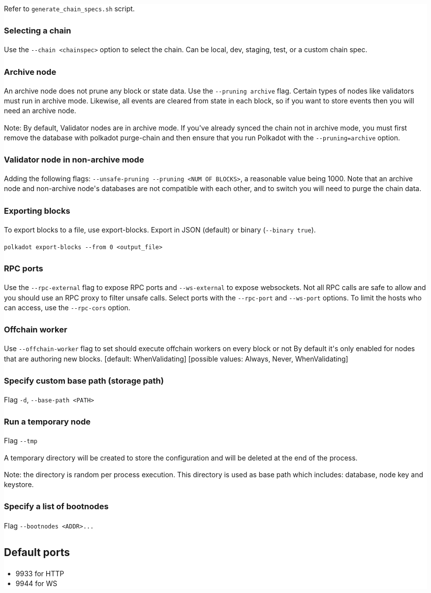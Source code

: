 Refer to `generate_chain_specs.sh` script.

### Selecting a chain

Use the ```--chain <chainspec>``` option to select the chain. Can be local, dev, staging, test, or a custom chain spec.

### Archive node

An archive node does not prune any block or state data. Use the ```--pruning archive``` flag. Certain types of nodes like validators must run in archive mode. Likewise, all events are cleared from state in each block, so if you want to store events then you will need an archive node.

Note: By default, Validator nodes are in archive mode. If you've already synced the chain not in archive mode, you must first remove the database with polkadot purge-chain and then ensure that you run Polkadot with the ```--pruning=archive``` option.

### Validator node in non-archive mode

Adding the following flags: ```--unsafe-pruning --pruning <NUM OF BLOCKS>```, a reasonable value being 1000. Note that an archive node and non-archive node's databases are not compatible with each other, and to switch you will need to purge the chain data.

### Exporting blocks

To export blocks to a file, use export-blocks. Export in JSON (default) or binary (```--binary true```).

```polkadot export-blocks --from 0 <output_file>```

### RPC ports

Use the ```--rpc-external``` flag to expose RPC ports and ```--ws-external``` to expose websockets. Not all RPC calls are safe to allow and you should use an RPC proxy to filter unsafe calls. Select ports with the ```--rpc-port``` and ```--ws-port``` options. To limit the hosts who can access, use the ```--rpc-cors``` option.

### Offchain worker

Use ```--offchain-worker``` flag to set should execute offchain workers on every block or not
By default it's only enabled for nodes that are authoring new blocks.
[default: WhenValidating]  [possible values: Always, Never, WhenValidating]

### Specify custom base path (storage path)

Flag ```-d```, ```--base-path <PATH>```

### Run a temporary node

Flag ```--tmp```

A temporary directory will be created to store the configuration and will be deleted at the end of the process.

Note: the directory is random per process execution. This directory is used as base path which includes: database, node key and keystore.

### Specify a list of bootnodes

Flag ```--bootnodes <ADDR>...```

## Default ports

* 9933 for HTTP
* 9944 for WS
```